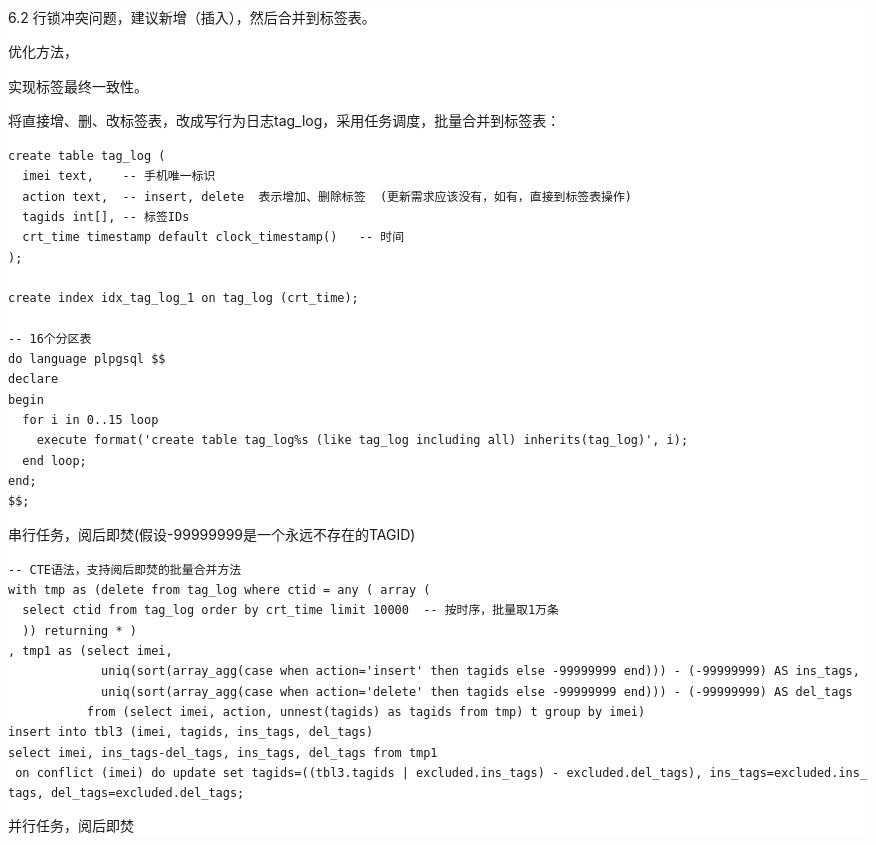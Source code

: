 
6.2 行锁冲突问题，建议新增（插入），然后合并到标签表。  


优化方法，  


实现标签最终一致性。  


将直接增、删、改标签表，改成写行为日志tag_log，采用任务调度，批量合并到标签表：  

```LANG
create table tag_log (  
  imei text,    -- 手机唯一标识  
  action text,  -- insert, delete  表示增加、删除标签  (更新需求应该没有，如有，直接到标签表操作)  
  tagids int[], -- 标签IDs  
  crt_time timestamp default clock_timestamp()   -- 时间  
);  
  
create index idx_tag_log_1 on tag_log (crt_time);  
  
-- 16个分区表
do language plpgsql $$
declare
begin
  for i in 0..15 loop
    execute format('create table tag_log%s (like tag_log including all) inherits(tag_log)', i);
  end loop;
end;
$$;

```


串行任务，阅后即焚(假设-99999999是一个永远不存在的TAGID)  

```LANG
-- CTE语法，支持阅后即焚的批量合并方法  
with tmp as (delete from tag_log where ctid = any ( array (  
  select ctid from tag_log order by crt_time limit 10000  -- 按时序，批量取1万条  
  )) returning * )  
, tmp1 as (select imei,  
             uniq(sort(array_agg(case when action='insert' then tagids else -99999999 end))) - (-99999999) AS ins_tags,  
             uniq(sort(array_agg(case when action='delete' then tagids else -99999999 end))) - (-99999999) AS del_tags  
           from (select imei, action, unnest(tagids) as tagids from tmp) t group by imei)  
insert into tbl3 (imei, tagids, ins_tags, del_tags)  
select imei, ins_tags-del_tags, ins_tags, del_tags from tmp1  
 on conflict (imei) do update set tagids=((tbl3.tagids | excluded.ins_tags) - excluded.del_tags), ins_tags=excluded.ins_tags, del_tags=excluded.del_tags;  

```


并行任务，阅后即焚  
